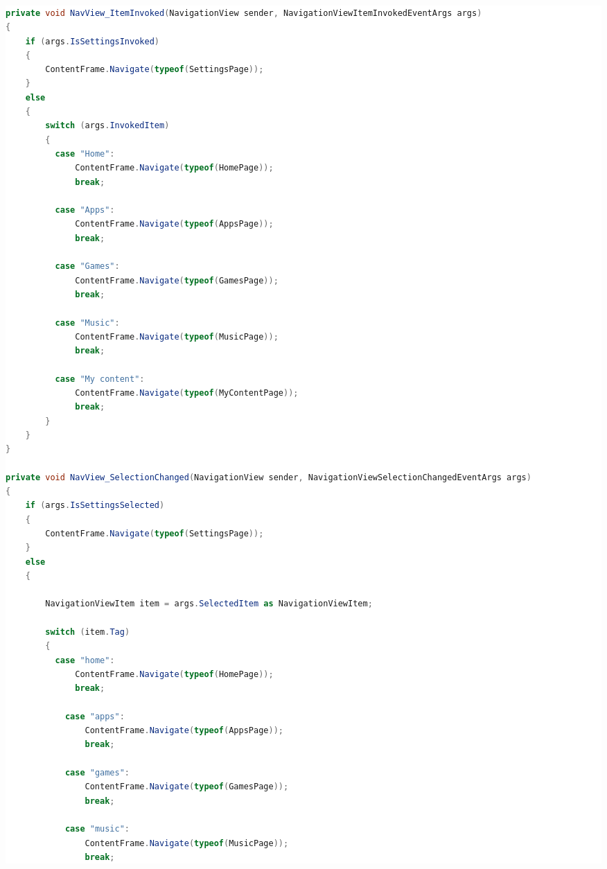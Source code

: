 ```csharp
private void NavView_ItemInvoked(NavigationView sender, NavigationViewItemInvokedEventArgs args)
{
    if (args.IsSettingsInvoked)
    {
        ContentFrame.Navigate(typeof(SettingsPage));
    }
    else
    {
        switch (args.InvokedItem)
        {
          case "Home":
              ContentFrame.Navigate(typeof(HomePage));
              break;

          case "Apps":
              ContentFrame.Navigate(typeof(AppsPage));
              break;

          case "Games":
              ContentFrame.Navigate(typeof(GamesPage));
              break;

          case "Music":
              ContentFrame.Navigate(typeof(MusicPage));
              break;

          case "My content":
              ContentFrame.Navigate(typeof(MyContentPage));
              break;
        }
    }
}

private void NavView_SelectionChanged(NavigationView sender, NavigationViewSelectionChangedEventArgs args)
{
    if (args.IsSettingsSelected)
    {
        ContentFrame.Navigate(typeof(SettingsPage));
    }
    else
    {

        NavigationViewItem item = args.SelectedItem as NavigationViewItem;

        switch (item.Tag)
        {
          case "home":
              ContentFrame.Navigate(typeof(HomePage));
              break;

            case "apps":
                ContentFrame.Navigate(typeof(AppsPage));
                break;

            case "games":
                ContentFrame.Navigate(typeof(GamesPage));
                break;

            case "music":
                ContentFrame.Navigate(typeof(MusicPage));
                break;

```